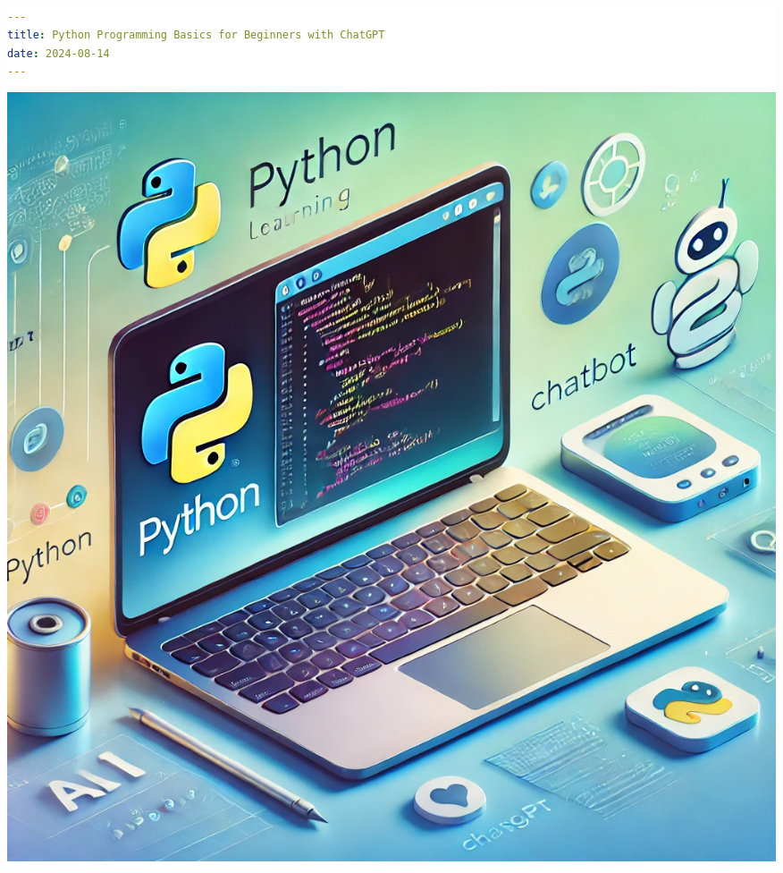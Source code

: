 ```yaml
---
title: Python Programming Basics for Beginners with ChatGPT
date: 2024-08-14
---
```

![python course poster](./python-poster.webp)

